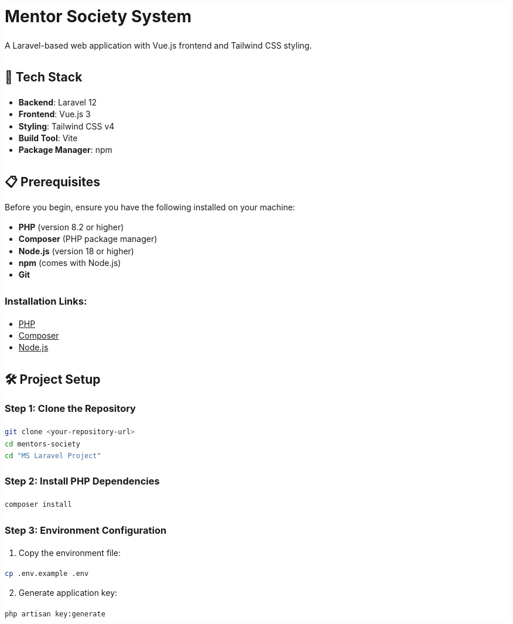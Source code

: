 # Mentor Society System

A Laravel-based web application with Vue.js frontend and Tailwind CSS styling.

## 🚀 Tech Stack

- **Backend**: Laravel 12
- **Frontend**: Vue.js 3
- **Styling**: Tailwind CSS v4
- **Build Tool**: Vite
- **Package Manager**: npm

## 📋 Prerequisites

Before you begin, ensure you have the following installed on your machine:

- **PHP** (version 8.2 or higher)
- **Composer** (PHP package manager)
- **Node.js** (version 18 or higher)
- **npm** (comes with Node.js)
- **Git**

### Installation Links:
- [PHP](https://www.php.net/downloads.php)
- [Composer](https://getcomposer.org/download/)
- [Node.js](https://nodejs.org/)

## 🛠️ Project Setup

### Step 1: Clone the Repository

```bash
git clone <your-repository-url>
cd mentors-society
cd "MS Laravel Project"
```

### Step 2: Install PHP Dependencies

```bash
composer install
```

### Step 3: Environment Configuration

1. Copy the environment file:
```bash
cp .env.example .env
```

2. Generate application key:
```bash
php artisan key:generate
```
